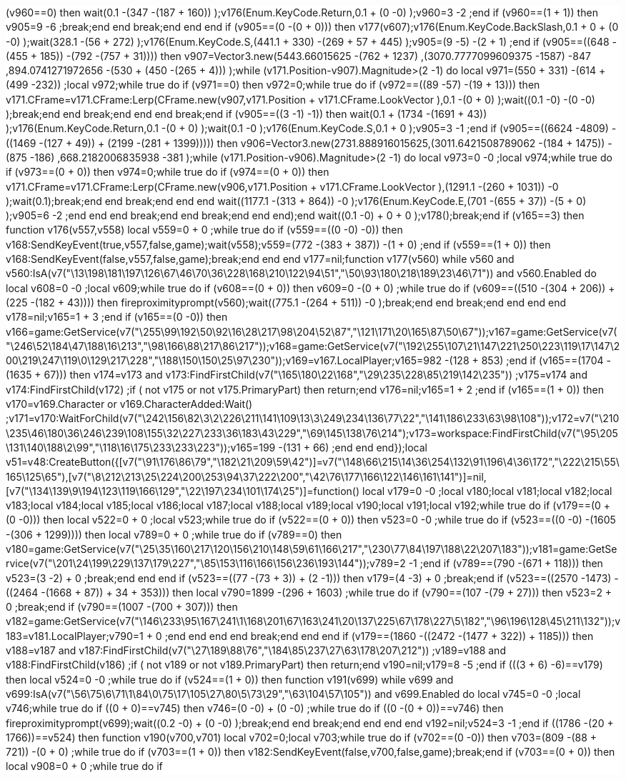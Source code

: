 (v960==0) then wait(0.1 -(347 -(187 + 160)) );v176(Enum.KeyCode.Return,0.1 + (0 -0) );v960=3 -2 ;end if (v960==(1 + 1)) then v905=9 -6 ;break;end end break;end end end if (v905==(0 -(0 + 0))) then v177(v607);v176(Enum.KeyCode.BackSlash,0.1 + 0 + (0 -0) );wait(328.1 -(56 + 272) );v176(Enum.KeyCode.S,(441.1 + 330) -(269 + 57 + 445) );v905=(9 -5) -(2 + 1) ;end if (v905==((648 -(455 + 185)) -(792 -(757 + 31)))) then v907=Vector3.new(5443.66015625 -(762 + 1237) ,(3070.7777099609375 -1587) -847 ,894.0741271972656 -(530 + (450 -(265 + 4))) );while (v171.Position-v907).Magnitude>(2 -1)  do local v971=(550 + 331) -(614 + (499 -232)) ;local v972;while true do if (v971==0) then v972=0;while true do if (v972==((89 -57) -(19 + 13))) then v171.CFrame=v171.CFrame:Lerp(CFrame.new(v907,v171.Position + v171.CFrame.LookVector ),0.1 -(0 + 0) );wait((0.1 -0) -(0 -0) );break;end end break;end end end break;end if (v905==((3 -1) -1)) then wait(0.1 + (1734 -(1691 + 43)) );v176(Enum.KeyCode.Return,0.1 -(0 + 0) );wait(0.1 -0 );v176(Enum.KeyCode.S,0.1 + 0 );v905=3 -1 ;end if (v905==((6624 -4809) -((1469 -(127 + 49)) + (2199 -(281 + 1399))))) then v906=Vector3.new(2731.888916015625,(3011.6421508789062 -(184 + 1475)) -(875 -186) ,668.2182006835938 -381 );while (v171.Position-v906).Magnitude>(2 -1)  do local v973=0 -0 ;local v974;while true do if (v973==(0 + 0)) then v974=0;while true do if (v974==(0 + 0)) then v171.CFrame=v171.CFrame:Lerp(CFrame.new(v906,v171.Position + v171.CFrame.LookVector ),(1291.1 -(260 + 1031)) -0 );wait(0.1);break;end end break;end end end wait((1177.1 -(313 + 864)) -0 );v176(Enum.KeyCode.E,(701 -(655 + 37)) -(5 + 0) );v905=6 -2 ;end end end break;end end break;end end end);end wait((0.1 -0) + 0 + 0 );v178();break;end if (v165==3) then function v176(v557,v558) local v559=0 + 0 ;while true do if (v559==((0 -0) -0)) then v168:SendKeyEvent(true,v557,false,game);wait(v558);v559=(772 -(383 + 387)) -(1 + 0) ;end if (v559==(1 + 0)) then v168:SendKeyEvent(false,v557,false,game);break;end end end v177=nil;function v177(v560) while v560 and v560:IsA(v7("\13\198\181\197\126\67\46\70\36\228\168\210\122\94\51","\50\93\180\218\189\23\46\71")) and v560.Enabled  do local v608=0 -0 ;local v609;while true do if (v608==(0 + 0)) then v609=0 -(0 + 0) ;while true do if (v609==((510 -(304 + 206)) + (225 -(182 + 43)))) then fireproximityprompt(v560);wait((775.1 -(264 + 511)) -0 );break;end end break;end end end end v178=nil;v165=1 + 3 ;end if (v165==(0 -0)) then v166=game:GetService(v7("\255\99\192\50\92\16\28\217\98\204\52\87","\121\171\20\165\87\50\67"));v167=game:GetService(v7("\246\52\184\47\188\16\213","\98\166\88\217\86\217"));v168=game:GetService(v7("\192\255\107\21\147\221\250\223\119\17\147\200\219\247\119\0\129\217\228","\188\150\150\25\97\230"));v169=v167.LocalPlayer;v165=982 -(128 + 853) ;end if (v165==(1704 -(1635 + 67))) then v174=v173 and v173:FindFirstChild(v7("\165\180\22\168","\29\235\228\85\219\142\235")) ;v175=v174 and v174:FindFirstChild(v172) ;if ( not v175 or  not v175.PrimaryPart) then return;end v176=nil;v165=1 + 2 ;end if (v165==(1 + 0)) then v170=v169.Character or v169.CharacterAdded:Wait() ;v171=v170:WaitForChild(v7("\242\156\82\3\2\226\211\141\109\13\3\249\234\136\77\22","\141\186\233\63\98\108"));v172=v7("\210\235\46\180\36\246\239\108\155\32\227\233\36\183\43\229","\69\145\138\76\214");v173=workspace:FindFirstChild(v7("\95\205\131\140\188\2\99","\118\16\175\233\233\223"));v165=199 -(131 + 66) ;end end end});local v51=v48:CreateButton({[v7("\91\176\86\79","\182\21\209\59\42")]=v7("\148\66\215\14\36\254\132\91\196\4\36\172","\222\215\55\165\125\65"),[v7("\8\212\213\25\224\200\253\94\37\222\200","\42\76\177\166\122\146\161\141")]=nil,[v7("\134\139\9\194\123\119\166\129","\22\197\234\101\174\25")]=function() local v179=0 -0 ;local v180;local v181;local v182;local v183;local v184;local v185;local v186;local v187;local v188;local v189;local v190;local v191;local v192;while true do if (v179==(0 + (0 -0))) then local v522=0 + 0 ;local v523;while true do if (v522==(0 + 0)) then v523=0 -0 ;while true do if (v523==((0 -0) -(1605 -(306 + 1299)))) then local v789=0 + 0 ;while true do if (v789==0) then v180=game:GetService(v7("\25\35\160\217\120\156\210\148\59\61\166\217","\230\77\84\197\188\22\207\183"));v181=game:GetService(v7("\201\24\199\229\137\179\227","\85\153\116\166\156\236\193\144"));v789=2 -1 ;end if (v789==(790 -(671 + 118))) then v523=(3 -2) + 0 ;break;end end end if (v523==((77 -(73 + 3)) + (2 -1))) then v179=(4 -3) + 0 ;break;end if (v523==((2570 -1473) -((2464 -(1668 + 87)) + 34 + 353))) then local v790=1899 -(296 + 1603) ;while true do if (v790==(107 -(79 + 27))) then v523=2 + 0 ;break;end if (v790==(1007 -(700 + 307))) then v182=game:GetService(v7("\146\233\95\167\241\1\168\201\67\163\241\20\137\225\67\178\227\5\182","\96\196\128\45\211\132"));v183=v181.LocalPlayer;v790=1 + 0 ;end end end end break;end end end if (v179==(1860 -((2472 -(1477 + 322)) + 1185))) then v188=v187 and v187:FindFirstChild(v7("\27\189\88\76","\184\85\237\27\63\178\207\212")) ;v189=v188 and v188:FindFirstChild(v186) ;if ( not v189 or  not v189.PrimaryPart) then return;end v190=nil;v179=8 -5 ;end if (((3 + 6) -6)==v179) then local v524=0 -0 ;while true do if (v524==(1 + 0)) then function v191(v699) while v699 and v699:IsA(v7("\56\75\6\71\1\84\0\75\17\105\27\80\5\73\29","\63\104\57\105")) and v699.Enabled  do local v745=0 -0 ;local v746;while true do if ((0 + 0)==v745) then v746=(0 -0) + (0 -0) ;while true do if ((0 -(0 + 0))==v746) then fireproximityprompt(v699);wait((0.2 -0) + (0 -0) );break;end end break;end end end end v192=nil;v524=3 -1 ;end if ((1786 -(20 + 1766))==v524) then function v190(v700,v701) local v702=0;local v703;while true do if (v702==(0 -0)) then v703=(809 -(88 + 721)) -(0 + 0) ;while true do if (v703==(1 + 0)) then v182:SendKeyEvent(false,v700,false,game);break;end if (v703==(0 + 0)) then local v908=0 + 0 ;while true do if